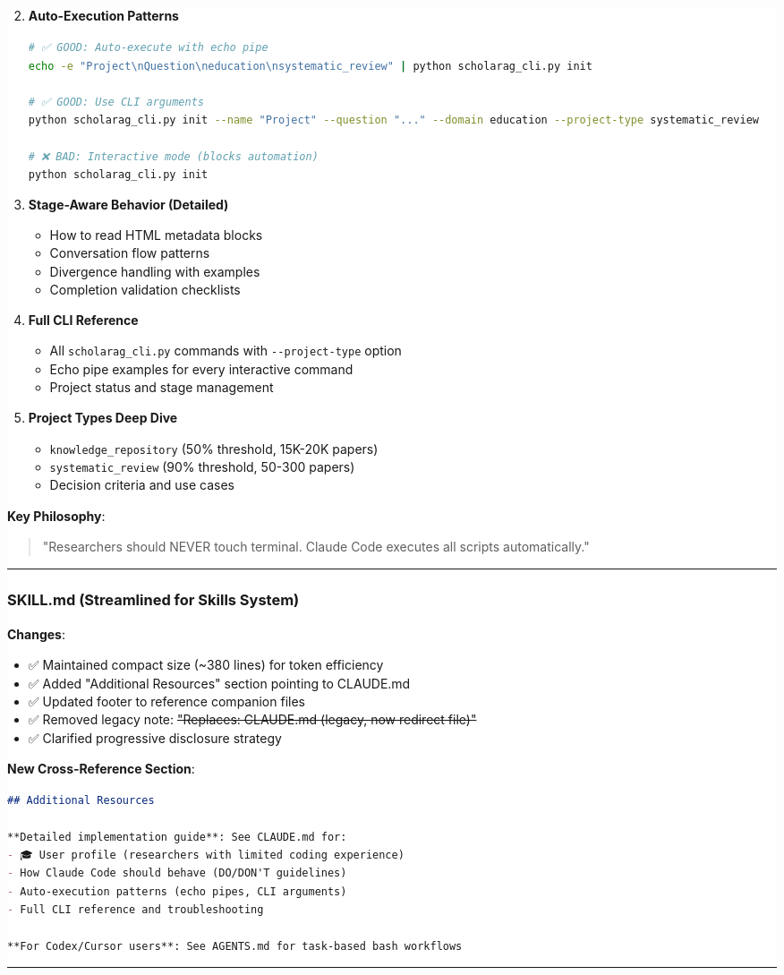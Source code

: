 2. **Auto-Execution Patterns**
   ```bash
   # ✅ GOOD: Auto-execute with echo pipe
   echo -e "Project\nQuestion\neducation\nsystematic_review" | python scholarag_cli.py init

   # ✅ GOOD: Use CLI arguments
   python scholarag_cli.py init --name "Project" --question "..." --domain education --project-type systematic_review

   # ❌ BAD: Interactive mode (blocks automation)
   python scholarag_cli.py init
   ```

3. **Stage-Aware Behavior (Detailed)**
   - How to read HTML metadata blocks
   - Conversation flow patterns
   - Divergence handling with examples
   - Completion validation checklists

4. **Full CLI Reference**
   - All `scholarag_cli.py` commands with `--project-type` option
   - Echo pipe examples for every interactive command
   - Project status and stage management

5. **Project Types Deep Dive**
   - `knowledge_repository` (50% threshold, 15K-20K papers)
   - `systematic_review` (90% threshold, 50-300 papers)
   - Decision criteria and use cases

**Key Philosophy**:
> "Researchers should NEVER touch terminal. Claude Code executes all scripts automatically."

---

### SKILL.md (Streamlined for Skills System)

**Changes**:
- ✅ Maintained compact size (~380 lines) for token efficiency
- ✅ Added "Additional Resources" section pointing to CLAUDE.md
- ✅ Updated footer to reference companion files
- ✅ Removed legacy note: ~~"Replaces: CLAUDE.md (legacy, now redirect file)"~~
- ✅ Clarified progressive disclosure strategy

**New Cross-Reference Section**:
```markdown
## Additional Resources

**Detailed implementation guide**: See CLAUDE.md for:
- 🎓 User profile (researchers with limited coding experience)
- How Claude Code should behave (DO/DON'T guidelines)
- Auto-execution patterns (echo pipes, CLI arguments)
- Full CLI reference and troubleshooting

**For Codex/Cursor users**: See AGENTS.md for task-based bash workflows
```

---